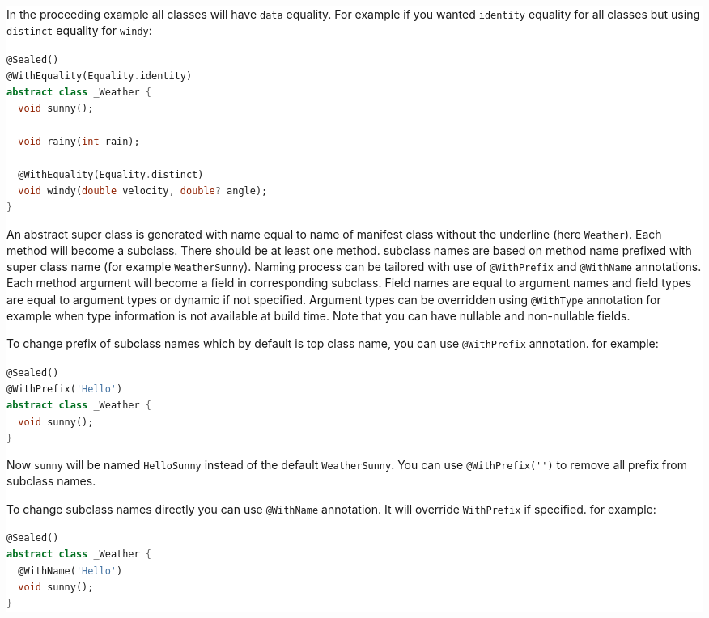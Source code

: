In the proceeding example all classes will have `data` equality. For example if you wanted `identity` equality for all
classes but using `distinct` equality for `windy`:

```dart
@Sealed()
@WithEquality(Equality.identity)
abstract class _Weather {
  void sunny();

  void rainy(int rain);

  @WithEquality(Equality.distinct)
  void windy(double velocity, double? angle);
}
```

An abstract super class is generated with name equal to name of manifest class without the underline (here `Weather`).
Each method will become a subclass. There should be at least one method. subclass names are based on method name
prefixed with super class name (for example `WeatherSunny`). Naming process can be tailored with use of `@WithPrefix`
and `@WithName` annotations. Each method argument will become a field in corresponding subclass. Field names are equal
to argument names and field types are equal to argument types or dynamic if not specified. Argument types can be
overridden using `@WithType` annotation for example when type information is not available at build time. Note that you
can have nullable and non-nullable fields.

To change prefix of subclass names which by default is top class name, you can use `@WithPrefix` annotation. for
example:

```dart
@Sealed()
@WithPrefix('Hello')
abstract class _Weather {
  void sunny();
}
```

Now `sunny` will be named `HelloSunny` instead of the default `WeatherSunny`. You can use `@WithPrefix('')` to remove
all prefix from subclass names.

To change subclass names directly you can use `@WithName` annotation. It will override `WithPrefix` if specified. for
example:

```dart
@Sealed()
abstract class _Weather {
  @WithName('Hello')
  void sunny();
}
```
